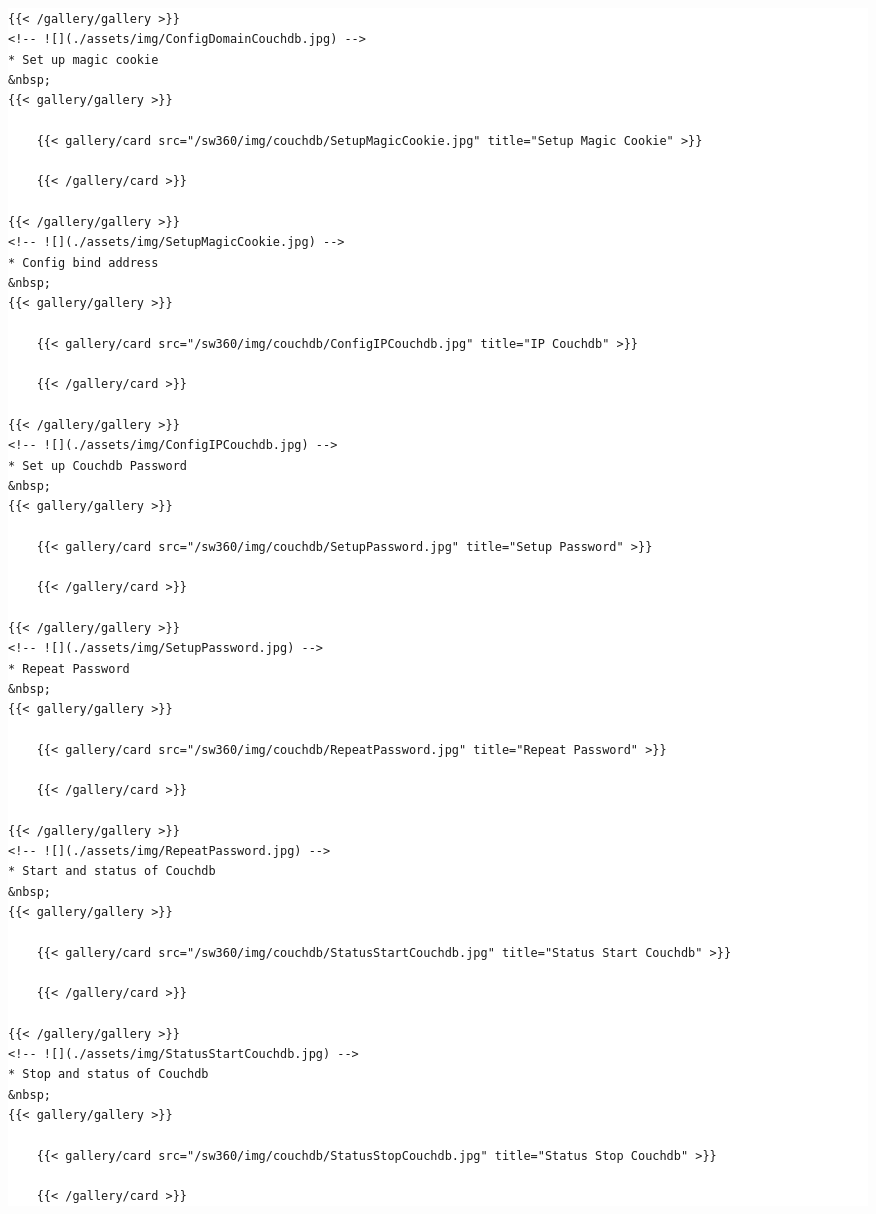    {{< /gallery/gallery >}}
    <!-- ![](./assets/img/ConfigDomainCouchdb.jpg) -->
    * Set up magic cookie  
    &nbsp;
    {{< gallery/gallery >}} 

        {{< gallery/card src="/sw360/img/couchdb/SetupMagicCookie.jpg" title="Setup Magic Cookie" >}}
        
        {{< /gallery/card >}}

    {{< /gallery/gallery >}}
    <!-- ![](./assets/img/SetupMagicCookie.jpg) -->
    * Config bind address  
    &nbsp;
    {{< gallery/gallery >}} 

        {{< gallery/card src="/sw360/img/couchdb/ConfigIPCouchdb.jpg" title="IP Couchdb" >}}
        
        {{< /gallery/card >}}

    {{< /gallery/gallery >}}
    <!-- ![](./assets/img/ConfigIPCouchdb.jpg) -->
    * Set up Couchdb Password  
    &nbsp;
    {{< gallery/gallery >}} 

        {{< gallery/card src="/sw360/img/couchdb/SetupPassword.jpg" title="Setup Password" >}}
        
        {{< /gallery/card >}}

    {{< /gallery/gallery >}}
    <!-- ![](./assets/img/SetupPassword.jpg) -->
    * Repeat Password  
    &nbsp;
    {{< gallery/gallery >}} 

        {{< gallery/card src="/sw360/img/couchdb/RepeatPassword.jpg" title="Repeat Password" >}}
        
        {{< /gallery/card >}}

    {{< /gallery/gallery >}}
    <!-- ![](./assets/img/RepeatPassword.jpg) -->
    * Start and status of Couchdb
    &nbsp;
    {{< gallery/gallery >}} 

        {{< gallery/card src="/sw360/img/couchdb/StatusStartCouchdb.jpg" title="Status Start Couchdb" >}}
        
        {{< /gallery/card >}}

    {{< /gallery/gallery >}}
    <!-- ![](./assets/img/StatusStartCouchdb.jpg) -->
    * Stop and status of Couchdb
    &nbsp;
    {{< gallery/gallery >}} 

        {{< gallery/card src="/sw360/img/couchdb/StatusStopCouchdb.jpg" title="Status Stop Couchdb" >}}
        
        {{< /gallery/card >}}

